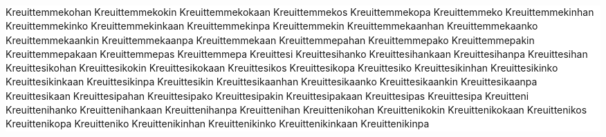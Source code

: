 Kreuittemmekohan
Kreuittemmekokin
Kreuittemmekokaan
Kreuittemmekos
Kreuittemmekopa
Kreuittemmeko
Kreuittemmekinhan
Kreuittemmekinko
Kreuittemmekinkaan
Kreuittemmekinpa
Kreuittemmekin
Kreuittemmekaanhan
Kreuittemmekaanko
Kreuittemmekaankin
Kreuittemmekaanpa
Kreuittemmekaan
Kreuittemmepahan
Kreuittemmepako
Kreuittemmepakin
Kreuittemmepakaan
Kreuittemmepas
Kreuittemmepa
Kreuittesi
Kreuittesihanko
Kreuittesihankaan
Kreuittesihanpa
Kreuittesihan
Kreuittesikohan
Kreuittesikokin
Kreuittesikokaan
Kreuittesikos
Kreuittesikopa
Kreuittesiko
Kreuittesikinhan
Kreuittesikinko
Kreuittesikinkaan
Kreuittesikinpa
Kreuittesikin
Kreuittesikaanhan
Kreuittesikaanko
Kreuittesikaankin
Kreuittesikaanpa
Kreuittesikaan
Kreuittesipahan
Kreuittesipako
Kreuittesipakin
Kreuittesipakaan
Kreuittesipas
Kreuittesipa
Kreuitteni
Kreuittenihanko
Kreuittenihankaan
Kreuittenihanpa
Kreuittenihan
Kreuittenikohan
Kreuittenikokin
Kreuittenikokaan
Kreuittenikos
Kreuittenikopa
Kreuitteniko
Kreuittenikinhan
Kreuittenikinko
Kreuittenikinkaan
Kreuittenikinpa